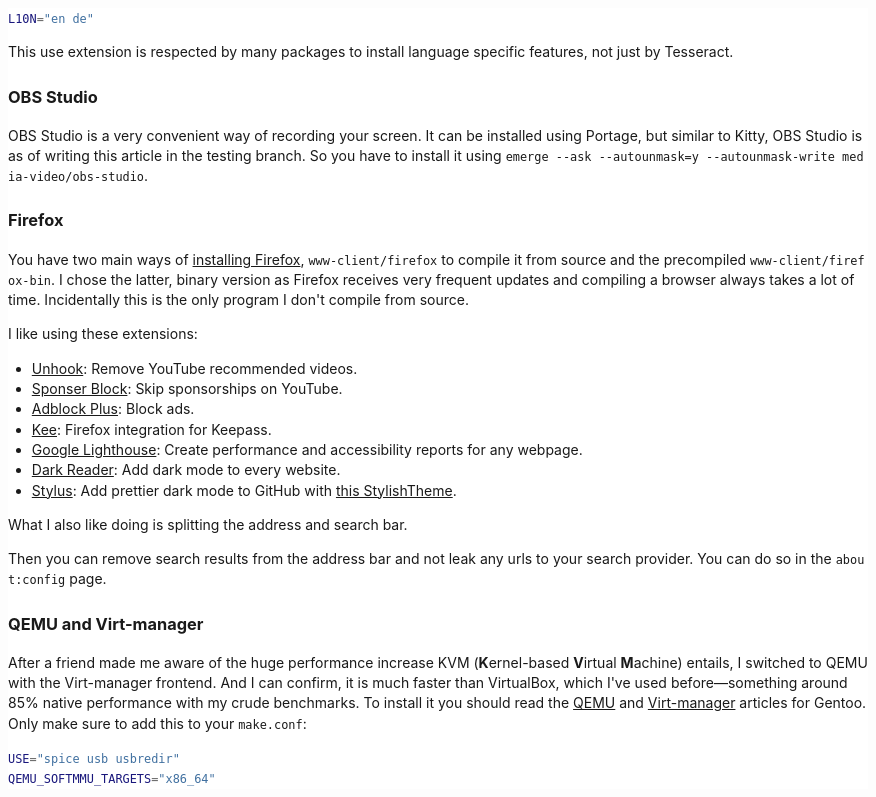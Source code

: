 ```bash
L10N="en de"
```

This use extension is respected by many packages to install language specific features, not just by Tesseract.

### OBS Studio
OBS Studio is a very convenient way of recording your screen.
It can be installed using Portage, but similar to Kitty, OBS Studio is as of writing this article in the testing branch.
So you have to install it using `emerge --ask --autounmask=y --autounmask-write media-video/obs-studio`.

### Firefox
You have two main ways of [installing Firefox](https://wiki.gentoo.org/wiki/Firefox), `www-client/firefox` to compile it from source and the precompiled `www-client/firefox-bin`.
I chose the latter, binary version as Firefox receives very frequent updates and compiling a browser always takes a lot of time.
Incidentally this is the only program I don't compile from source.

I like using these extensions:
- [Unhook](https://addons.mozilla.org/en-US/firefox/addon/youtube-recommended-videos): Remove YouTube recommended videos.
- [Sponser Block](https://addons.mozilla.org/en-US/firefox/addon/sponsorblock): Skip sponsorships on YouTube.
- [Adblock Plus](https://addons.mozilla.org/en-US/firefox/addon/adblock-plus): Block ads.
- [Kee](https://addons.mozilla.org/en-US/firefox/addon/keefox): Firefox integration for Keepass.
- [Google Lighthouse](https://addons.mozilla.org/en-US/firefox/addon/google-lighthouse): Create performance and accessibility reports for any webpage.
- [Dark Reader](https://addons.mozilla.org/en-US/firefox/addon/darkreader): Add dark mode to every website.
- [Stylus](https://addons.mozilla.org/en-US/firefox/addon/styl-us): Add prettier dark mode to GitHub with [this StylishTheme](https://github.com/StylishThemes/Github-Dark).

What I also like doing is splitting the address and search bar.
<HalfImage src={firefox_search_bar} />

Then you can remove search results from the address bar and not leak any urls to your search provider.
You can do so in the `about:config` page.
<HalfImage src={firefox_keyword_enabled} />

### QEMU and Virt-manager
After a friend made me aware of the huge performance increase KVM (**K**ernel-based **V**irtual **M**achine) entails, I switched to QEMU with the Virt-manager frontend.
And I can confirm, it is much faster than VirtualBox, which I've used before—something around 85% native performance with my crude benchmarks.
To install it you should read the [QEMU](https://wiki.gentoo.org/wiki/QEMU) and [Virt-manager](https://wiki.gentoo.org/wiki/Virt-manager) articles for Gentoo.
Only make sure to add this to your `make.conf`:
```bash
USE="spice usb usbredir"
QEMU_SOFTMMU_TARGETS="x86_64"
```
